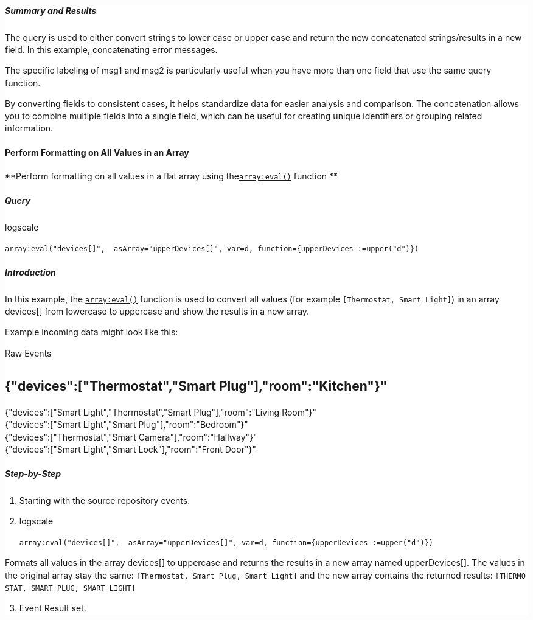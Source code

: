 


##### Summary and Results

The query is used to either convert strings to lower case or upper case and return the new concatenated strings/results in a new field. In this example, concatenating error messages. 

The specific labeling of msg1 and msg2 is particularly useful when you have more than one field that use the same query function. 

By converting fields to consistent cases, it helps standardize data for easier analysis and comparison. The concatenation allows you to combine multiple fields into a single field, which can be useful for creating unique identifiers or grouping related information. 

#### Perform Formatting on All Values in an Array

**Perform formatting on all values in a flat array using the[`array:eval()`](functions-array-eval.html "array:eval\(\)") function **

##### Query

logscale
    
    
    array:eval("devices[]",  asArray="upperDevices[]", var=d, function={upperDevices :=upper("d")})

##### Introduction

In this example, the [`array:eval()`](functions-array-eval.html "array:eval\(\)") function is used to convert all values (for example `[Thermostat, Smart Light]`) in an array devices[] from lowercase to uppercase and show the results in a new array. 

Example incoming data might look like this: 

Raw Events

{\"devices\":[\"Thermostat\",\"Smart Plug\"],\"room\":\"Kitchen\"}"  
---  
{\"devices\":[\"Smart Light\",\"Thermostat\",\"Smart Plug\"],\"room\":\"Living Room\"}"  
{\"devices\":[\"Smart Light\",\"Smart Plug\"],\"room\":\"Bedroom\"}"  
{\"devices\":[\"Thermostat\",\"Smart Camera\"],\"room\":\"Hallway\"}"  
{\"devices\":[\"Smart Light\",\"Smart Lock\"],\"room\":\"Front Door\"}"  
  
##### Step-by-Step

  1. Starting with the source repository events.

  2. logscale
         
         array:eval("devices[]",  asArray="upperDevices[]", var=d, function={upperDevices :=upper("d")})

Formats all values in the array devices[] to uppercase and returns the results in a new array named upperDevices[]. The values in the original array stay the same: `[Thermostat, Smart Plug, Smart Light]` and the new array contains the returned results: `[THERMOSTAT, SMART PLUG, SMART LIGHT]`

  3. Event Result set.



